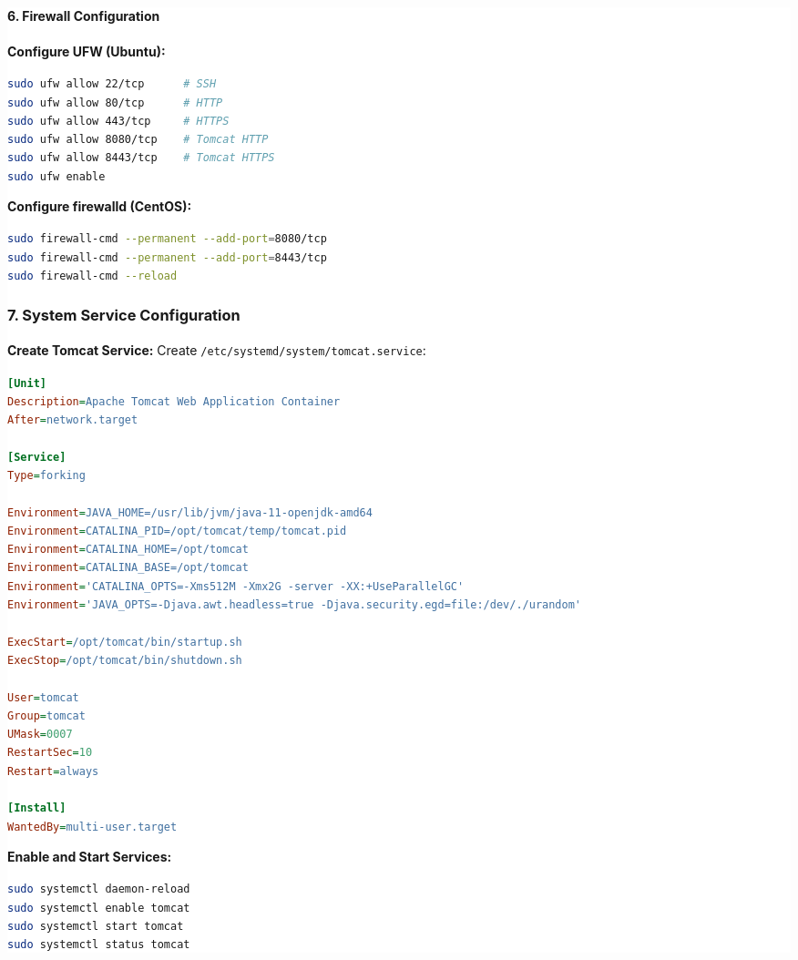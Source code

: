 #### 6. Firewall Configuration

**Configure UFW (Ubuntu):**
```bash
sudo ufw allow 22/tcp      # SSH
sudo ufw allow 80/tcp      # HTTP
sudo ufw allow 443/tcp     # HTTPS
sudo ufw allow 8080/tcp    # Tomcat HTTP
sudo ufw allow 8443/tcp    # Tomcat HTTPS
sudo ufw enable
```

**Configure firewalld (CentOS):**
```bash
sudo firewall-cmd --permanent --add-port=8080/tcp
sudo firewall-cmd --permanent --add-port=8443/tcp
sudo firewall-cmd --reload
```

### 7. System Service Configuration

**Create Tomcat Service:**
Create `/etc/systemd/system/tomcat.service`:
```ini
[Unit]
Description=Apache Tomcat Web Application Container
After=network.target

[Service]
Type=forking

Environment=JAVA_HOME=/usr/lib/jvm/java-11-openjdk-amd64
Environment=CATALINA_PID=/opt/tomcat/temp/tomcat.pid
Environment=CATALINA_HOME=/opt/tomcat
Environment=CATALINA_BASE=/opt/tomcat
Environment='CATALINA_OPTS=-Xms512M -Xmx2G -server -XX:+UseParallelGC'
Environment='JAVA_OPTS=-Djava.awt.headless=true -Djava.security.egd=file:/dev/./urandom'

ExecStart=/opt/tomcat/bin/startup.sh
ExecStop=/opt/tomcat/bin/shutdown.sh

User=tomcat
Group=tomcat
UMask=0007
RestartSec=10
Restart=always

[Install]
WantedBy=multi-user.target
```

**Enable and Start Services:**
```bash
sudo systemctl daemon-reload
sudo systemctl enable tomcat
sudo systemctl start tomcat
sudo systemctl status tomcat
```
